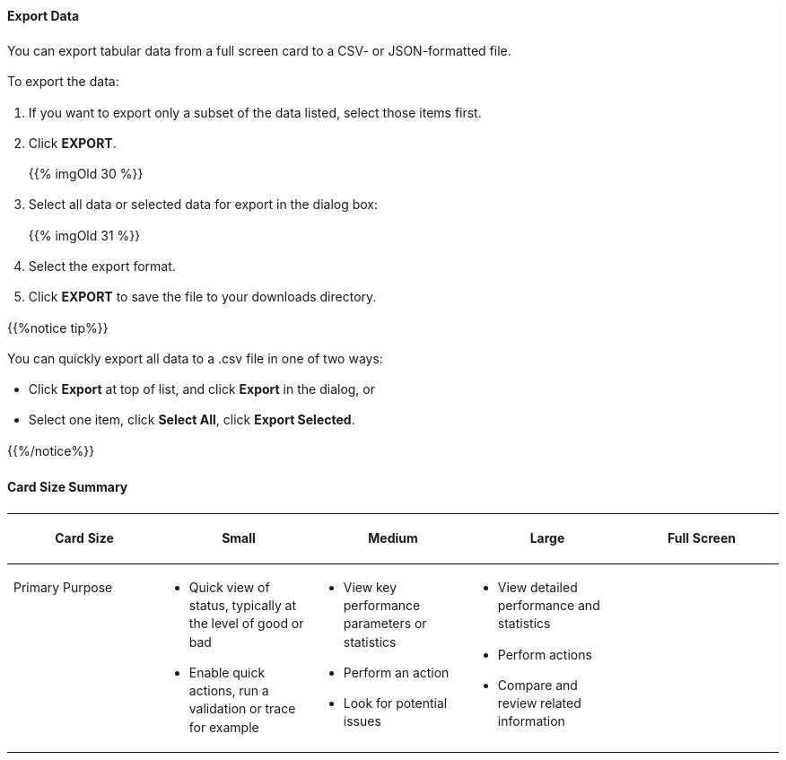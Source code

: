 #### <span>Export Data</span>

You can export tabular data from a full screen card to a CSV- or
JSON-formatted file.

To export the data:

1.  If you want to export only a subset of the data listed, select those
    items first.

2.  Click **EXPORT**.
    
    {{% imgOld 30 %}}

3.  Select all data or selected data for export in the dialog box:
    
    {{% imgOld 31 %}}

4.  Select the export format.

5.  Click **EXPORT** to save the file to your downloads directory.

{{%notice tip%}}

You can quickly export all data to a .csv file in one of two ways:

  - Click **Export** at top of list, and click **Export** in the dialog,
    or

  - Select one item, click **Select All**, click **Export Selected**.

{{%/notice%}}

#### <span>Card Size Summary</span>

<table>
<colgroup>
<col style="width: 20%" />
<col style="width: 20%" />
<col style="width: 20%" />
<col style="width: 20%" />
<col style="width: 20%" />
</colgroup>
<thead>
<tr class="header">
<th><p>Card Size</p></th>
<th><p>Small</p></th>
<th><p>Medium</p></th>
<th><p>Large</p></th>
<th><p>Full Screen</p></th>
</tr>
</thead>
<tbody>
<tr class="odd">
<td><p>Primary Purpose</p></td>
<td><ul>
<li><p>Quick view of status, typically at the level of good or bad</p></li>
<li><p>Enable quick actions, run a validation or trace for example</p></li>
</ul></td>
<td><ul>
<li><p>View key performance parameters or statistics</p></li>
<li><p>Perform an action</p></li>
<li><p>Look for potential issues</p></li>
</ul></td>
<td><ul>
<li><p>View detailed performance and statistics</p></li>
<li><p>Perform actions</p></li>
<li><p>Compare and review related information</p></li>
</ul></td>
<td><ul>